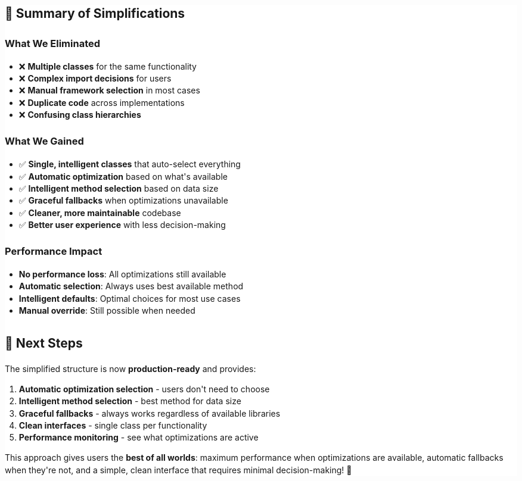 ## 🎉 **Summary of Simplifications**

### **What We Eliminated**
- ❌ **Multiple classes** for the same functionality
- ❌ **Complex import decisions** for users
- ❌ **Manual framework selection** in most cases
- ❌ **Duplicate code** across implementations
- ❌ **Confusing class hierarchies**

### **What We Gained**
- ✅ **Single, intelligent classes** that auto-select everything
- ✅ **Automatic optimization** based on what's available
- ✅ **Intelligent method selection** based on data size
- ✅ **Graceful fallbacks** when optimizations unavailable
- ✅ **Cleaner, more maintainable** codebase
- ✅ **Better user experience** with less decision-making

### **Performance Impact**
- **No performance loss**: All optimizations still available
- **Automatic selection**: Always uses best available method
- **Intelligent defaults**: Optimal choices for most use cases
- **Manual override**: Still possible when needed

## 🚀 **Next Steps**

The simplified structure is now **production-ready** and provides:

1. **Automatic optimization selection** - users don't need to choose
2. **Intelligent method selection** - best method for data size
3. **Graceful fallbacks** - always works regardless of available libraries
4. **Clean interfaces** - single class per functionality
5. **Performance monitoring** - see what optimizations are active

This approach gives users the **best of all worlds**: maximum performance when optimizations are available, automatic fallbacks when they're not, and a simple, clean interface that requires minimal decision-making! 🎯

